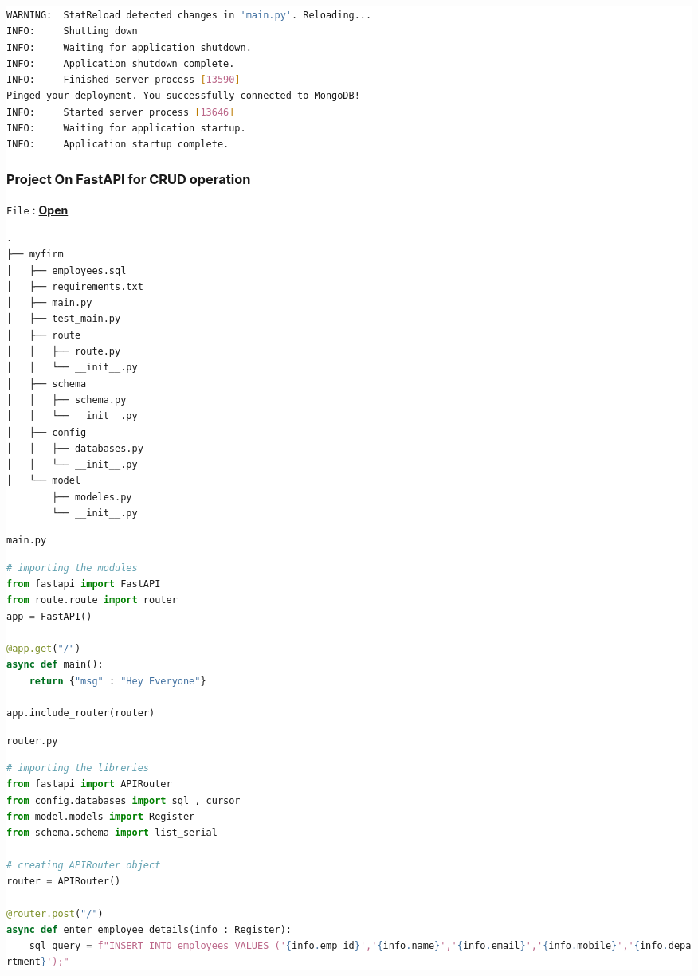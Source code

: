 ```bash
WARNING:  StatReload detected changes in 'main.py'. Reloading...
INFO:     Shutting down
INFO:     Waiting for application shutdown.
INFO:     Application shutdown complete.
INFO:     Finished server process [13590]
Pinged your deployment. You successfully connected to MongoDB!
INFO:     Started server process [13646]
INFO:     Waiting for application startup.
INFO:     Application startup complete.

```
### Project On FastAPI for CRUD operation

```File``` : [**Open**](src/api/myfirm/)

```
.
├── myfirm
│   ├── employees.sql
│   ├── requirements.txt
│   ├── main.py
│   ├── test_main.py
│   ├── route
│   │   ├── route.py
│   │   └── __init__.py
│   ├── schema
│   │   ├── schema.py
│   │   └── __init__.py
│   ├── config
│   │   ├── databases.py
│   │   └── __init__.py
│   └── model
        ├── modeles.py
        └── __init__.py
```
```main.py```
```python
# importing the modules
from fastapi import FastAPI
from route.route import router
app = FastAPI()

@app.get("/")
async def main():
    return {"msg" : "Hey Everyone"}

app.include_router(router)

```
```router.py```
```python
# importing the libreries
from fastapi import APIRouter
from config.databases import sql , cursor
from model.models import Register
from schema.schema import list_serial

# creating APIRouter object
router = APIRouter()

@router.post("/")
async def enter_employee_details(info : Register):
    sql_query = f"INSERT INTO employees VALUES ('{info.emp_id}','{info.name}','{info.email}','{info.mobile}','{info.department}');"
```